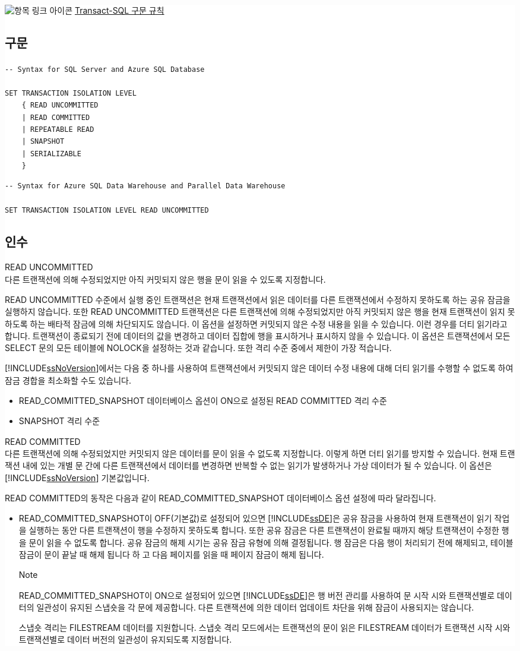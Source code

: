  ![항목 링크 아이콘](../../database-engine/configure-windows/media/topic-link.gif "항목 링크 아이콘") [Transact-SQL 구문 규칙](../../t-sql/language-elements/transact-sql-syntax-conventions-transact-sql.md)  

## <a name="syntax"></a>구문

```
-- Syntax for SQL Server and Azure SQL Database
  
SET TRANSACTION ISOLATION LEVEL
    { READ UNCOMMITTED
    | READ COMMITTED
    | REPEATABLE READ
    | SNAPSHOT
    | SERIALIZABLE
    }
```

```
-- Syntax for Azure SQL Data Warehouse and Parallel Data Warehouse
  
SET TRANSACTION ISOLATION LEVEL READ UNCOMMITTED
```

## <a name="arguments"></a>인수  
 READ UNCOMMITTED  
 다른 트랜잭션에 의해 수정되었지만 아직 커밋되지 않은 행을 문이 읽을 수 있도록 지정합니다.  
  
 READ UNCOMMITTED 수준에서 실행 중인 트랜잭션은 현재 트랜잭션에서 읽은 데이터를 다른 트랜잭션에서 수정하지 못하도록 하는 공유 잠금을 실행하지 않습니다. 또한 READ UNCOMMITTED 트랜잭션은 다른 트랜잭션에 의해 수정되었지만 아직 커밋되지 않은 행을 현재 트랜잭션이 읽지 못하도록 하는 배타적 잠금에 의해 차단되지도 않습니다. 이 옵션을 설정하면 커밋되지 않은 수정 내용을 읽을 수 있습니다. 이런 경우를 더티 읽기라고 합니다. 트랜잭션이 종료되기 전에 데이터의 값을 변경하고 데이터 집합에 행을 표시하거나 표시하지 않을 수 있습니다. 이 옵션은 트랜잭션에서 모든 SELECT 문의 모든 테이블에 NOLOCK을 설정하는 것과 같습니다. 또한 격리 수준 중에서 제한이 가장 적습니다.  
  
 [!INCLUDE[ssNoVersion](../../includes/ssnoversion-md.md)]에서는 다음 중 하나를 사용하여 트랜잭션에서 커밋되지 않은 데이터 수정 내용에 대해 더티 읽기를 수행할 수 없도록 하여 잠금 경합을 최소화할 수도 있습니다.  
  
-   READ_COMMITTED_SNAPSHOT 데이터베이스 옵션이 ON으로 설정된 READ COMMITTED 격리 수준  
  
-   SNAPSHOT 격리 수준  
  
 READ COMMITTED  
 다른 트랜잭션에 의해 수정되었지만 커밋되지 않은 데이터를 문이 읽을 수 없도록 지정합니다. 이렇게 하면 더티 읽기를 방지할 수 있습니다. 현재 트랜잭션 내에 있는 개별 문 간에 다른 트랜잭션에서 데이터를 변경하면 반복할 수 없는 읽기가 발생하거나 가상 데이터가 될 수 있습니다. 이 옵션은 [!INCLUDE[ssNoVersion](../../includes/ssnoversion-md.md)] 기본값입니다.  
  
 READ COMMITTED의 동작은 다음과 같이 READ_COMMITTED_SNAPSHOT 데이터베이스 옵션 설정에 따라 달라집니다.  
  
-   READ_COMMITTED_SNAPSHOT이 OFF(기본값)로 설정되어 있으면 [!INCLUDE[ssDE](../../includes/ssde-md.md)]은 공유 잠금을 사용하여 현재 트랜잭션이 읽기 작업을 실행하는 동안 다른 트랜잭션이 행을 수정하지 못하도록 합니다. 또한 공유 잠금은 다른 트랜잭션이 완료될 때까지 해당 트랜잭션이 수정한 행을 문이 읽을 수 없도록 합니다. 공유 잠금의 해제 시기는 공유 잠금 유형에 의해 결정됩니다. 행 잠금은 다음 행이 처리되기 전에 해제되고, 테이블 잠금이 문이 끝날 때 해제 됩니다 하 고 다음 페이지를 읽을 때 페이지 잠금이 해제 됩니다.  
  
    > [!NOTE]  
    >  READ_COMMITTED_SNAPSHOT이 ON으로 설정되어 있으면 [!INCLUDE[ssDE](../../includes/ssde-md.md)]은 행 버전 관리를 사용하여 문 시작 시와 트랜잭션별로 데이터의 일관성이 유지된 스냅숏을 각 문에 제공합니다. 다른 트랜잭션에 의한 데이터 업데이트 차단을 위해 잠금이 사용되지는 않습니다.  
    >   
    >  스냅숏 격리는 FILESTREAM 데이터를 지원합니다. 스냅숏 격리 모드에서는 트랜잭션의 문이 읽은 FILESTREAM 데이터가 트랜잭션 시작 시와 트랜잭션별로 데이터 버전의 일관성이 유지되도록 지정합니다.  
  